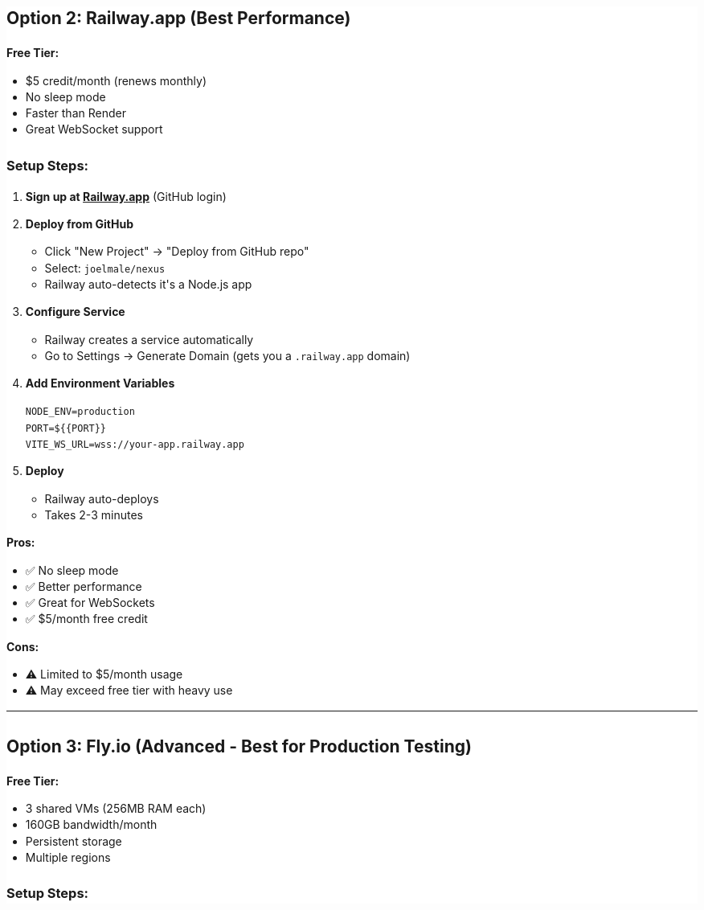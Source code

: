 
## Option 2: Railway.app (Best Performance)

**Free Tier:**
- $5 credit/month (renews monthly)
- No sleep mode
- Faster than Render
- Great WebSocket support

### Setup Steps:

1. **Sign up at [Railway.app](https://railway.app)** (GitHub login)

2. **Deploy from GitHub**
   - Click "New Project" → "Deploy from GitHub repo"
   - Select: `joelmale/nexus`
   - Railway auto-detects it's a Node.js app

3. **Configure Service**
   - Railway creates a service automatically
   - Go to Settings → Generate Domain (gets you a `.railway.app` domain)

4. **Add Environment Variables**
   ```
   NODE_ENV=production
   PORT=${{PORT}}
   VITE_WS_URL=wss://your-app.railway.app
   ```

5. **Deploy**
   - Railway auto-deploys
   - Takes 2-3 minutes

**Pros:**
- ✅ No sleep mode
- ✅ Better performance
- ✅ Great for WebSockets
- ✅ $5/month free credit

**Cons:**
- ⚠️ Limited to $5/month usage
- ⚠️ May exceed free tier with heavy use

---

## Option 3: Fly.io (Advanced - Best for Production Testing)

**Free Tier:**
- 3 shared VMs (256MB RAM each)
- 160GB bandwidth/month
- Persistent storage
- Multiple regions

### Setup Steps:
